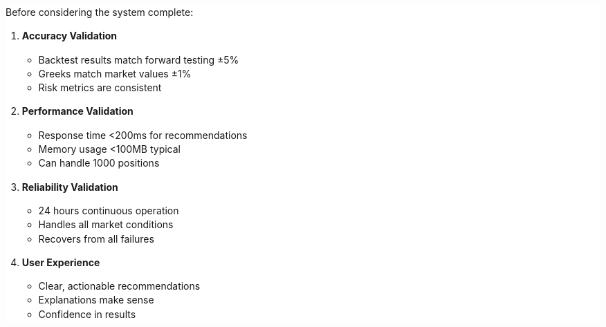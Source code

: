Before considering the system complete:

1. **Accuracy Validation**
   - Backtest results match forward testing ±5%
   - Greeks match market values ±1%
   - Risk metrics are consistent

2. **Performance Validation**
   - Response time <200ms for recommendations
   - Memory usage <100MB typical
   - Can handle 1000 positions

3. **Reliability Validation**
   - 24 hours continuous operation
   - Handles all market conditions
   - Recovers from all failures

4. **User Experience**
   - Clear, actionable recommendations
   - Explanations make sense
   - Confidence in results
